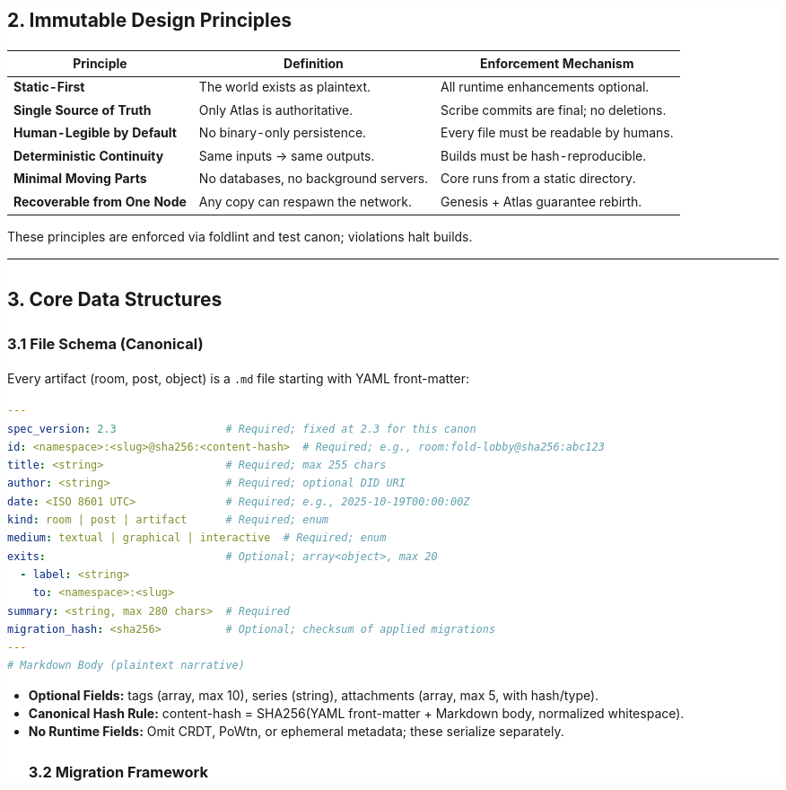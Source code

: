 
## 2. Immutable Design Principles

| Principle                | Definition                              | Enforcement Mechanism                     |
|--------------------------|-----------------------------------------|-------------------------------------------|
| **Static-First**        | The world exists as plaintext.         | All runtime enhancements optional.       |
| **Single Source of Truth** | Only Atlas is authoritative.          | Scribe commits are final; no deletions.  |
| **Human-Legible by Default** | No binary-only persistence.          | Every file must be readable by humans.   |
| **Deterministic Continuity** | Same inputs → same outputs.          | Builds must be hash-reproducible.        |
| **Minimal Moving Parts** | No databases, no background servers.  | Core runs from a static directory.       |
| **Recoverable from One Node** | Any copy can respawn the network.   | Genesis + Atlas guarantee rebirth.       |

These principles are enforced via foldlint and test canon; violations halt builds.

---

## 3. Core Data Structures

### 3.1 File Schema (Canonical)

Every artifact (room, post, object) is a `.md` file starting with YAML front-matter:

```yaml
---
spec_version: 2.3                 # Required; fixed at 2.3 for this canon
id: <namespace>:<slug>@sha256:<content-hash>  # Required; e.g., room:fold-lobby@sha256:abc123
title: <string>                   # Required; max 255 chars
author: <string>                  # Required; optional DID URI
date: <ISO 8601 UTC>              # Required; e.g., 2025-10-19T00:00:00Z
kind: room | post | artifact      # Required; enum
medium: textual | graphical | interactive  # Required; enum
exits:                            # Optional; array<object>, max 20
  - label: <string>
    to: <namespace>:<slug>
summary: <string, max 280 chars>  # Required
migration_hash: <sha256>          # Optional; checksum of applied migrations
---
# Markdown Body (plaintext narrative)
```

- **Optional Fields:** tags (array<string>, max 10), series (string), attachments (array<object>, max 5, with hash/type).
- **Canonical Hash Rule:** content-hash = SHA256(YAML front-matter + Markdown body, normalized whitespace).
- **No Runtime Fields:** Omit CRDT, PoWtn, or ephemeral metadata; these serialize separately.

### 3.2 Migration Framework
